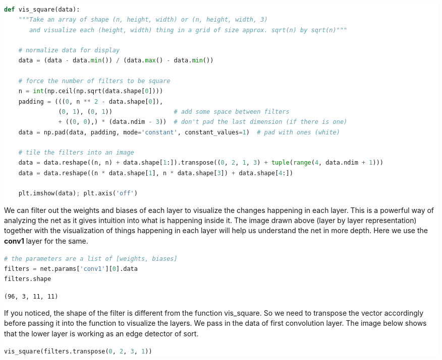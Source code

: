 

```python
def vis_square(data):
    """Take an array of shape (n, height, width) or (n, height, width, 3)
       and visualize each (height, width) thing in a grid of size approx. sqrt(n) by sqrt(n)"""
    
    # normalize data for display
    data = (data - data.min()) / (data.max() - data.min())
    
    # force the number of filters to be square
    n = int(np.ceil(np.sqrt(data.shape[0])))
    padding = (((0, n ** 2 - data.shape[0]),
               (0, 1), (0, 1))                 # add some space between filters
               + ((0, 0),) * (data.ndim - 3))  # don't pad the last dimension (if there is one)
    data = np.pad(data, padding, mode='constant', constant_values=1)  # pad with ones (white)
    
    # tile the filters into an image
    data = data.reshape((n, n) + data.shape[1:]).transpose((0, 2, 1, 3) + tuple(range(4, data.ndim + 1)))
    data = data.reshape((n * data.shape[1], n * data.shape[3]) + data.shape[4:])
    
    plt.imshow(data); plt.axis('off')
```

We can filter out the weights and biases of each layer to visualize the changes happening in each layer. This is a powerful way of analyzing the net as it gives intuition into what is happening inside it. The image drawn above (layer by layer representation) together with the visualization of things happening in each layer will help us understand the net in more depth. Here we use the **conv1** layer for the same.


```python
# the parameters are a list of [weights, biases]
filters = net.params['conv1'][0].data
filters.shape
```




    (96, 3, 11, 11)



If you noticed, the shape of the filter is different from the function vis_square. So we need to transpose the vector accordingly before passing it into the function to visualize the layers. We pass in the data of first convolution layer. The image below shows that the lower layer is working as an edge detector of sort.


```python
vis_square(filters.transpose(0, 2, 3, 1))
```

